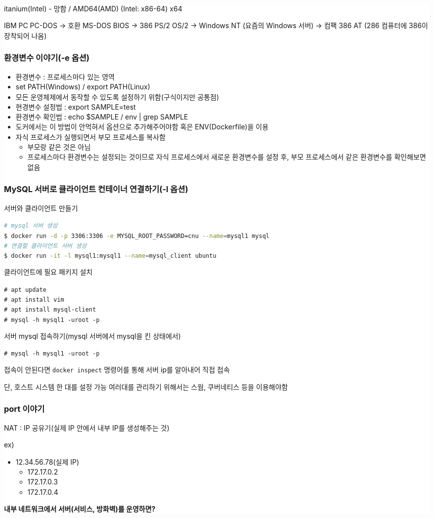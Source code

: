 itanium(Intel) - 망함 / AMD64(AMD) (Intel: x86-64)
x64

IBM PC PC-DOS -> 호환 MS-DOS BIOS
-> 386 PS/2 OS/2 -> Windows NT (요즘의 Windows 서버)
-> 컴팩 386 AT (286 컴퓨터에 386이 장착되어 나옴)

### 환경변수 이야기(-e 옵션)
- 환경변수 : 프로세스마다 있는 영역
- set PATH(Windows) / export PATH(Linux)
- 모든 운영체제에서 동작할 수 있도록 설정하기 위함(구식이지만 공통점)
- 현경변수 설정법 : export SAMPLE=test
- 환경변수 확인법 : echo $SAMPLE / env | grep SAMPLE
- 도커에서는 이 방법이 안먹혀서 옵션으로 추가해주어야함 혹은 ENV(Dockerfile)을 이용
- 자식 프로세스가 실행되면서 부모 프로세스를 복사함
    - 부모랑 같은 것은 아님
    - 프로세스마다 환경변수는 설정되는 것이므로 자식 프로세스에서 새로운 환경변수를 설정 후, 부모 프로세스에서 같은 환경변수를 확인해보면 없음

### MySQL 서버로 클라이언트 컨테이너 연결하기(-l 옵션)
서버와 클라이언트 만들기
```bash
# mysql 서버 생성
$ docker run -d -p 3306:3306 -e MYSQL_ROOT_PASSWORD=cnu --name=mysql1 mysql
# 연결할 클라이언트 서버 생성
$ docker run -it -l mysql1:mysql1 --name=mysql_client ubuntu
```

클라이언트에 필요 패키지 설치
```
# apt update
# apt install vim
# apt install mysql-client
# mysql -h mysql1 -uroot -p
```

서버 mysql 접속하기(mysql 서버에서 mysql을 킨 상태에서)
```
# mysql -h mysql1 -uroot -p
```
접속이 안된다면 `docker inspect` 명령어를 통해 서버 ip를 알아내어 직접 접속

단, 호스트 시스템 한 대를 설정 가능
여러대를 관리하기 위해서는 스웜, 쿠버네티스 등을 이용해야함

### port 이야기
NAT : IP 공유기(실제 IP 안에서 내부 IP를 생성해주는 것)

ex)
* 12.34.56.78(실제 IP)
    * 172.17.0.2 
    * 172.17.0.3 
    * 172.17.0.4 

**내부 네트워크에서 서버(서비스, 방화벽)를 운영하면?**
